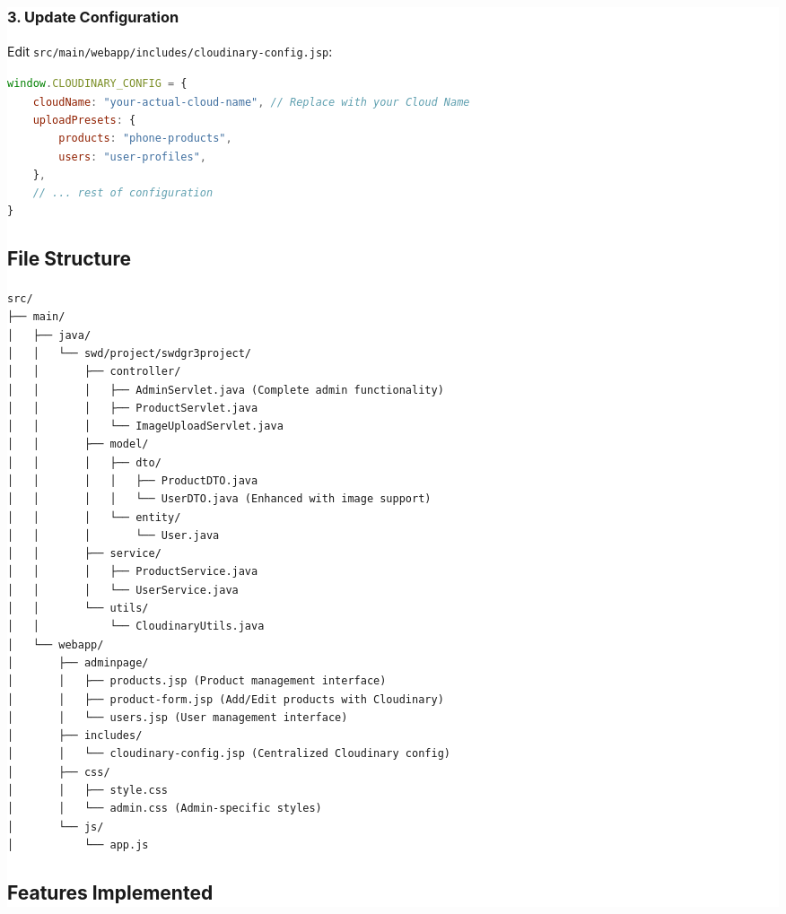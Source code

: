 ### 3. Update Configuration

Edit `src/main/webapp/includes/cloudinary-config.jsp`:

```javascript
window.CLOUDINARY_CONFIG = {
    cloudName: "your-actual-cloud-name", // Replace with your Cloud Name
    uploadPresets: {
        products: "phone-products",
        users: "user-profiles",
    },
    // ... rest of configuration
}
```

## File Structure

```
src/
├── main/
│   ├── java/
│   │   └── swd/project/swdgr3project/
│   │       ├── controller/
│   │       │   ├── AdminServlet.java (Complete admin functionality)
│   │       │   ├── ProductServlet.java
│   │       │   └── ImageUploadServlet.java
│   │       ├── model/
│   │       │   ├── dto/
│   │       │   │   ├── ProductDTO.java
│   │       │   │   └── UserDTO.java (Enhanced with image support)
│   │       │   └── entity/
│   │       │       └── User.java
│   │       ├── service/
│   │       │   ├── ProductService.java
│   │       │   └── UserService.java
│   │       └── utils/
│   │           └── CloudinaryUtils.java
│   └── webapp/
│       ├── adminpage/
│       │   ├── products.jsp (Product management interface)
│       │   ├── product-form.jsp (Add/Edit products with Cloudinary)
│       │   └── users.jsp (User management interface)
│       ├── includes/
│       │   └── cloudinary-config.jsp (Centralized Cloudinary config)
│       ├── css/
│       │   ├── style.css
│       │   └── admin.css (Admin-specific styles)
│       └── js/
│           └── app.js
```

## Features Implemented
